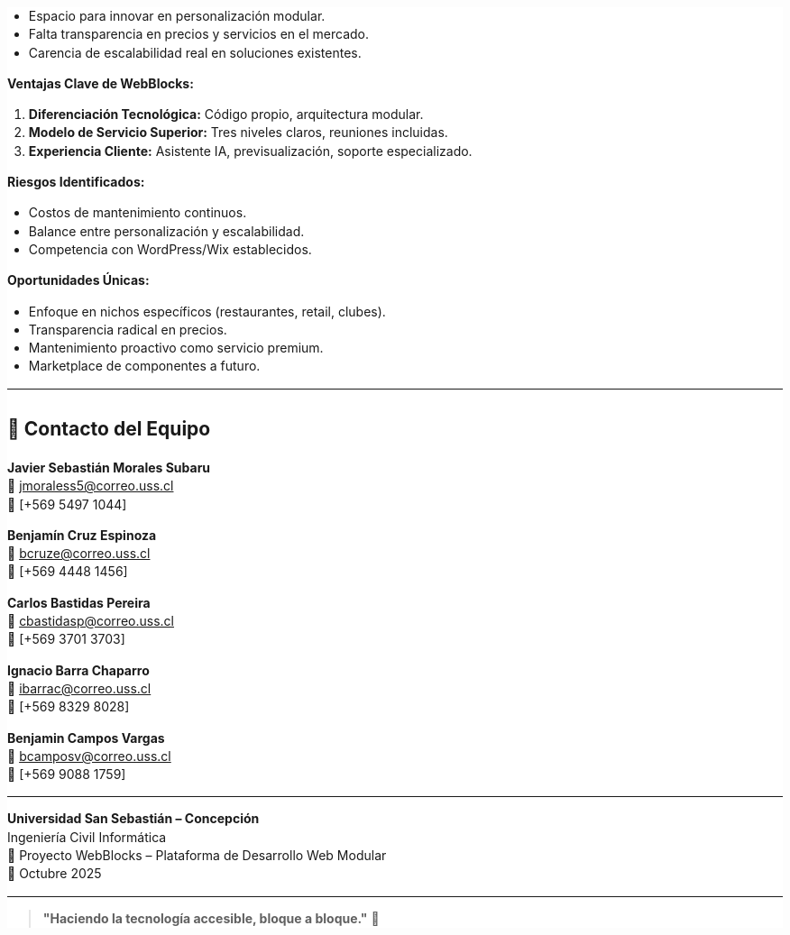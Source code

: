 - Espacio para innovar en personalización modular.
- Falta transparencia en precios y servicios en el mercado.
- Carencia de escalabilidad real en soluciones existentes.

**Ventajas Clave de WebBlocks:**

1. **Diferenciación Tecnológica:** Código propio, arquitectura modular.
2. **Modelo de Servicio Superior:** Tres niveles claros, reuniones incluidas.
3. **Experiencia Cliente:** Asistente IA, previsualización, soporte especializado.

**Riesgos Identificados:**

- Costos de mantenimiento continuos.
- Balance entre personalización y escalabilidad.
- Competencia con WordPress/Wix establecidos.

**Oportunidades Únicas:**

- Enfoque en nichos específicos (restaurantes, retail, clubes).
- Transparencia radical en precios.
- Mantenimiento proactivo como servicio premium.
- Marketplace de componentes a futuro.

---

## 📧 **Contacto del Equipo**

**Javier Sebastián Morales Subaru**  
📧 [jmoraless5@correo.uss.cl](mailto:jmoraless5@correo.uss.cl)  
📱 [+569 5497 1044]

**Benjamín Cruz Espinoza**  
📧 [bcruze@correo.uss.cl](mailto:bcruze@correo.uss.cl)  
📱 [+569 4448 1456]

**Carlos Bastidas Pereira**  
📧 [cbastidasp@correo.uss.cl](mailto:cbastidasp@correo.uss.cl)  
📱 [+569 3701 3703]

**Ignacio Barra Chaparro**  
📧 [ibarrac@correo.uss.cl](mailto:ibarrac@correo.uss.cl)  
📱 [+569 8329 8028]

**Benjamin Campos Vargas**  
📧 [bcamposv@correo.uss.cl](mailto:bcamposv@correo.uss.cl)  
📱 [+569 9088 1759]

---

**Universidad San Sebastián – Concepción**  
Ingeniería Civil Informática  
📍 Proyecto WebBlocks – Plataforma de Desarrollo Web Modular  
📅 Octubre 2025

---

> **"Haciendo la tecnología accesible, bloque a bloque."** 🧱

